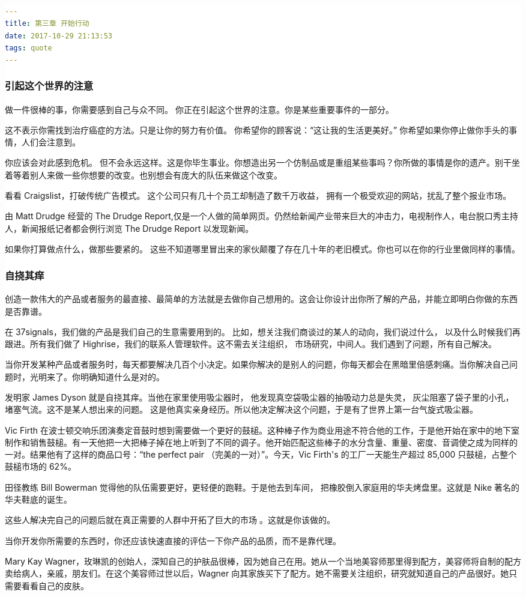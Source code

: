 ```yaml
---
title: 第三章 开始行动
date: 2017-10-29 21:13:53
tags: quote
---
```



### 引起这个世界的注意


做一件很棒的事，你需要感到自己与众不同。 你正在引起这个世界的注意。你是某些重要事件的一部分。


这不表示你需找到治疗癌症的方法。只是让你的努力有价值。 你希望你的顾客说：“这让我的生活更美好。” 你希望如果你停止做你手头的事情，人们会注意到。


你应该会对此感到危机。 但不会永远这样。这是你毕生事业。你想造出另一个仿制品或是重组某些事吗？你所做的事情是你的遗产。别干坐着等着别人来做一些你想要的改变。也别想会有庞大的队伍来做这个改变。


看看 Craigslist，打破传统广告模式。 这个公司只有几十个员工却制造了数千万收益， 拥有一个极受欢迎的网站，扰乱了整个报业市场。


由 Matt Drudge 经营的 The Drudge Report,仅是一个人做的简单网页。仍然给新闻产业带来巨大的冲击力，电视制作人，电台脱口秀主持人，新闻报纸记者都会例行浏览 The Drudge Report 以发现新闻。


如果你打算做点什么，做那些要紧的。 这些不知道哪里冒出来的家伙颠覆了存在几十年的老旧模式。你也可以在你的行业里做同样的事情。


### 自挠其痒


创造一款伟大的产品或者服务的最直接、最简单的方法就是去做你自己想用的。这会让你设计出你所了解的产品，并能立即明白你做的东西是否靠谱。


在 37signals，我们做的产品是我们自己的生意需要用到的。 比如，想关注我们商谈过的某人的动向，我们说过什么， 以及什么时候我们再跟进。所有我们做了 Highrise，我们的联系人管理软件。这不需去关注组织， 市场研究，中间人。我们遇到了问题，所有自己解决。


当你开发某种产品或者服务时，每天都要解决几百个小决定。如果你解决的是别人的问题，你每天都会在黑暗里倍感刺痛。当你解决自己问题时，光明来了。你明确知道什么是对的。


发明家 James Dyson 就是自挠其痒。当他在家里使用吸尘器时， 他发现真空袋吸尘器的抽吸动力总是失灵， 灰尘阻塞了袋子里的小孔，堵塞气流。这不是某人想出来的问题。 这是他真实亲身经历。所以他决定解决这个问题，于是有了世界上第一台气旋式吸尘器。


Vic Firth 在波士顿交响乐团演奏定音鼓时想到需要做一个更好的鼓槌。这种棒子作为商业用途不符合他的工作，于是他开始在家中的地下室制作和销售鼓槌。有一天他把一大把棒子掉在地上听到了不同的调子。他开始匹配这些棒子的水分含量、重量、密度、音调使之成为同样的一对。结果他有了这样的商品口号：“the perfect pair （完美的一对）”。今天，Vic Firth's 的工厂一天能生产超过 85,000 只鼓槌，占整个鼓槌市场的 62%。


田径教练 Bill Bowerman 觉得他的队伍需要更好，更轻便的跑鞋。于是他去到车间， 把橡胶倒入家庭用的华夫烤盘里。这就是 Nike 著名的华夫鞋底的诞生。


这些人解决完自己的问题后就在真正需要的人群中开拓了巨大的市场 。这就是你该做的。


当你开发你所需要的东西时，你还应该快速直接的评估一下你产品的品质，而不是靠代理。


Mary Kay Wagner，玫琳凯的创始人，深知自己的护肤品很棒，因为她自己在用。她从一个当地美容师那里得到配方，美容师将自制的配方卖给病人，亲戚，朋友们。在这个美容师过世以后，Wagner 向其家族买下了配方。她不需要关注组织，研究就知道自己的产品很好。她只需要看看自己的皮肤。
